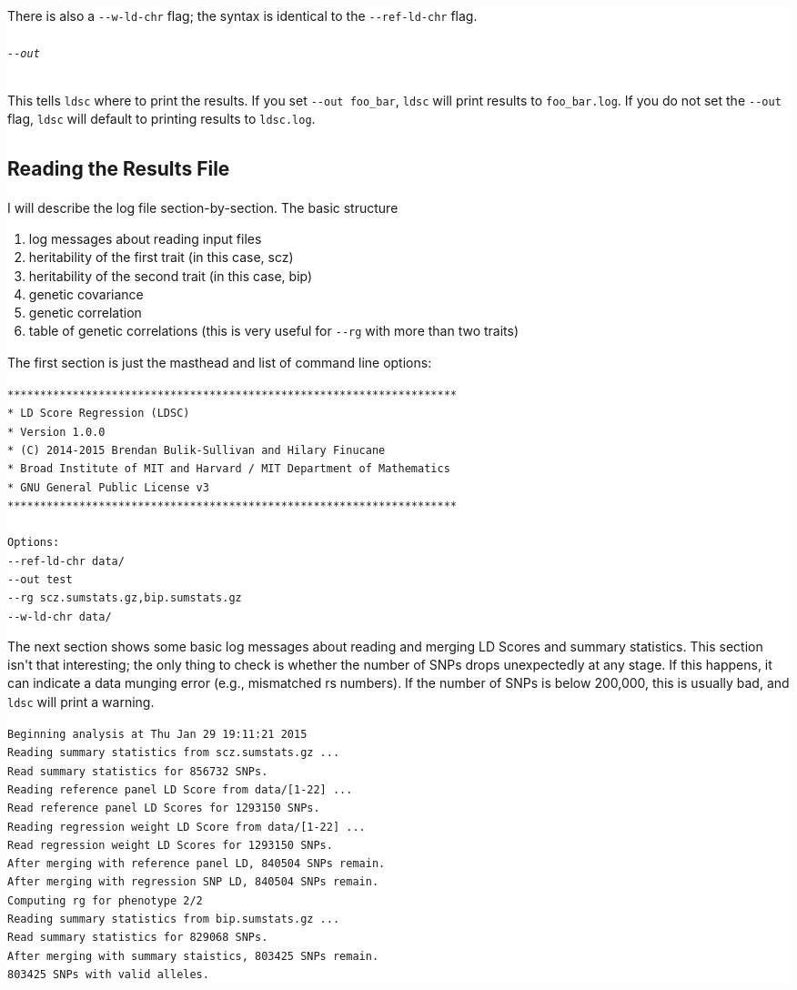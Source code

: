 There is also a `--w-ld-chr` flag; the syntax is identical to the `--ref-ld-chr` flag.

###### `--out`
This tells `ldsc` where to print the results. If you set `--out foo_bar`, `ldsc` will print results to `foo_bar.log`. If you do not set the `--out` flag, `ldsc` will default to printing results to `ldsc.log`.


## Reading the Results File

I will describe the log file section-by-section. The basic structure 
1. log messages about reading input files
2. heritability of the first trait (in this case, scz)
3. heritability of the second trait (in this case, bip)
4. genetic covariance
5. genetic correlation
6. table of genetic correlations (this is very useful for `--rg` with more than two traits)

The first section is just the masthead and list of command line options:

	*********************************************************************
	* LD Score Regression (LDSC)
	* Version 1.0.0
	* (C) 2014-2015 Brendan Bulik-Sullivan and Hilary Finucane
	* Broad Institute of MIT and Harvard / MIT Department of Mathematics
	* GNU General Public License v3
	*********************************************************************

	Options:
	--ref-ld-chr data/
	--out test
	--rg scz.sumstats.gz,bip.sumstats.gz
	--w-ld-chr data/

The next section shows some basic log messages about reading and merging LD Scores and summary statistics. This section isn't that interesting; the only thing to check is whether the number of SNPs drops unexpectedly at any stage. If this happens, it can indicate a data munging error (e.g., mismatched rs numbers). If the number of SNPs is below 200,000, this is usually bad, and `ldsc` will print a warning.

	Beginning analysis at Thu Jan 29 19:11:21 2015
	Reading summary statistics from scz.sumstats.gz ...
	Read summary statistics for 856732 SNPs.
	Reading reference panel LD Score from data/[1-22] ...
	Read reference panel LD Scores for 1293150 SNPs.
	Reading regression weight LD Score from data/[1-22] ...
	Read regression weight LD Scores for 1293150 SNPs.
	After merging with reference panel LD, 840504 SNPs remain.
	After merging with regression SNP LD, 840504 SNPs remain.
	Computing rg for phenotype 2/2
	Reading summary statistics from bip.sumstats.gz ...
	Read summary statistics for 829068 SNPs.
	After merging with summary staistics, 803425 SNPs remain.
	803425 SNPs with valid alleles.
